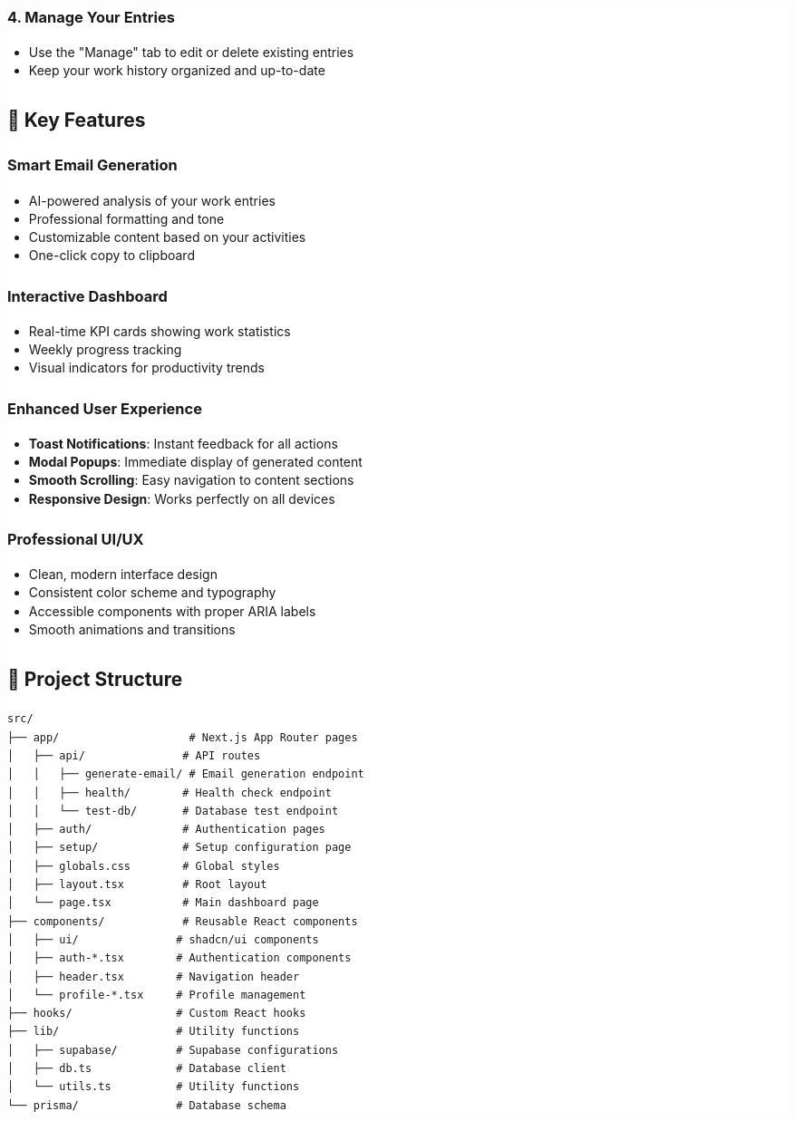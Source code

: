 ### 4. **Manage Your Entries**
- Use the "Manage" tab to edit or delete existing entries
- Keep your work history organized and up-to-date

## 🎨 Key Features

### **Smart Email Generation**
- AI-powered analysis of your work entries
- Professional formatting and tone
- Customizable content based on your activities
- One-click copy to clipboard

### **Interactive Dashboard**
- Real-time KPI cards showing work statistics
- Weekly progress tracking
- Visual indicators for productivity trends

### **Enhanced User Experience**
- **Toast Notifications**: Instant feedback for all actions
- **Modal Popups**: Immediate display of generated content
- **Smooth Scrolling**: Easy navigation to content sections
- **Responsive Design**: Works perfectly on all devices

### **Professional UI/UX**
- Clean, modern interface design
- Consistent color scheme and typography
- Accessible components with proper ARIA labels
- Smooth animations and transitions

## 📁 Project Structure

```
src/
├── app/                    # Next.js App Router pages
│   ├── api/               # API routes
│   │   ├── generate-email/ # Email generation endpoint
│   │   ├── health/        # Health check endpoint
│   │   └── test-db/       # Database test endpoint
│   ├── auth/              # Authentication pages
│   ├── setup/             # Setup configuration page
│   ├── globals.css        # Global styles
│   ├── layout.tsx         # Root layout
│   └── page.tsx           # Main dashboard page
├── components/            # Reusable React components
│   ├── ui/               # shadcn/ui components
│   ├── auth-*.tsx        # Authentication components
│   ├── header.tsx        # Navigation header
│   └── profile-*.tsx     # Profile management
├── hooks/                # Custom React hooks
├── lib/                  # Utility functions
│   ├── supabase/         # Supabase configurations
│   ├── db.ts             # Database client
│   └── utils.ts          # Utility functions
└── prisma/               # Database schema
```
